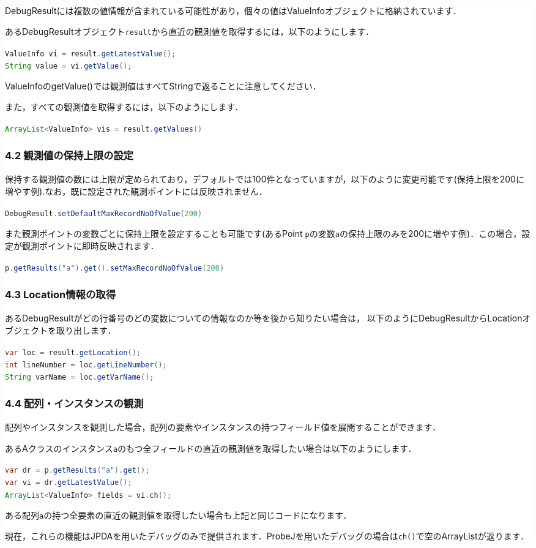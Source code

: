 DebugResultには複数の値情報が含まれている可能性があり，個々の値はValueInfoオブジェクトに格納されています．

あるDebugResultオブジェクト`result`から直近の観測値を取得するには，以下のようにします．


```Java
ValueInfo vi = result.getLatestValue();
String value = vi.getValue();
```

ValueInfoのgetValue()では観測値はすべてStringで返ることに注意してください．

また，すべての観測値を取得するには，以下のようにします．


```Java
ArrayList<ValueInfo> vis = result.getValues()
```

### 4.2 観測値の保持上限の設定
保持する観測値の数には上限が定められており，デフォルトでは100件となっていますが，以下のように変更可能です(保持上限を200に増やす例).なお，既に設定された観測ポイントには反映されません．


```Java
DebugResult.setDefaultMaxRecordNoOfValue(200)
```

また観測ポイントの変数ごとに保持上限を設定することも可能です(あるPoint `p`の変数`a`の保持上限のみを200に増やす例)．この場合，設定が観測ポイントに即時反映されます．


```Java
p.getResults("a").get().setMaxRecordNoOfValue(200)
```

### 4.3 Location情報の取得
あるDebugResultがどの行番号のどの変数についての情報なのか等を後から知りたい場合は，
以下のようにDebugResultからLocationオブジェクトを取り出します．


```Java
var loc = result.getLocation();
int lineNumber = loc.getLineNumber();
String varName = loc.getVarName();
```

### 4.4 配列・インスタンスの観測

配列やインスタンスを観測した場合，配列の要素やインスタンスの持つフィールド値を展開することができます．

あるAクラスのインスタンス`a`のもつ全フィールドの直近の観測値を取得したい場合は以下のようにします．


```Java
var dr = p.getResults("a").get();
var vi = dr.getLatestValue();
ArrayList<ValueInfo> fields = vi.ch();
```

ある配列`a`の持つ全要素の直近の観測値を取得したい場合も上記と同じコードになります．

現在，これらの機能はJPDAを用いたデバッグのみで提供されます．ProbeJを用いたデバッグの場合は`ch()`で空のArrayListが返ります．
